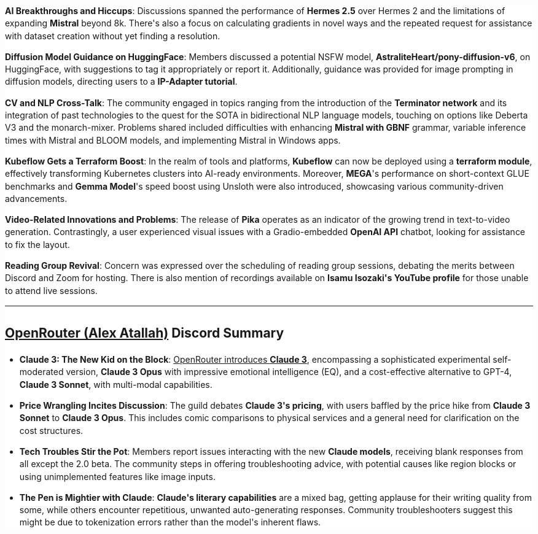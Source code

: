 **AI Breakthroughs and Hiccups**: Discussions spanned the performance of **Hermes 2.5** over Hermes 2 and the limitations of expanding **Mistral** beyond 8k. There's also a focus on calculating gradients in novel ways and the repeated request for assistance with dataset creation without yet finding a resolution.

**Diffusion Model Guidance on HuggingFace**: Members discussed a potential NSFW model, **AstraliteHeart/pony-diffusion-v6**, on HuggingFace, with suggestions to tag it appropriately or report it. Additionally, guidance was provided for image prompting in diffusion models, directing users to a **IP-Adapter tutorial**.

**CV and NLP Cross-Talk**: The community engaged in topics ranging from the introduction of the **Terminator network** and its integration of past technologies to the quest for the SOTA in bidirectional NLP language models, touching on options like Deberta V3 and the monarch-mixer. Problems shared included difficulties with enhancing **Mistral with GBNF** grammar, variable inference times with Mistral and BLOOM models, and implementing Mistral in Windows apps.

**Kubeflow Gets a Terraform Boost**: In the realm of tools and platforms, **Kubeflow** can now be deployed using a **terraform module**, effectively transforming Kubernetes clusters into AI-ready environments. Moreover, **MEGA**'s performance on short-context GLUE benchmarks and **Gemma Model**'s speed boost using Unsloth were also introduced, showcasing various community-driven advancements.

**Video-Related Innovations and Problems**: The release of **Pika** operates as an indicator of the growing trend in text-to-video generation. Contrastingly, a user experienced visual issues with a Gradio-embedded **OpenAI API** chatbot, looking for assistance to fix the layout.

**Reading Group Revival**: Concern was expressed over the scheduling of reading group sessions, debating the merits between Discord and Zoom for hosting. There is also mention of recordings available on **Isamu Isozaki's YouTube profile** for those unable to attend live sessions.



---



## [OpenRouter (Alex Atallah)](https://discord.com/channels/1091220969173028894) Discord Summary

- **Claude 3: The New Kid on the Block**: [OpenRouter introduces **Claude 3**](https://openrouter.ai/models/anthropic/claude-3-opus), encompassing a sophisticated experimental self-moderated version, **Claude 3 Opus** with impressive emotional intelligence (EQ), and a cost-effective alternative to GPT-4, **Claude 3 Sonnet**, with multi-modal capabilities.
  
- **Price Wrangling Incites Discussion**: The guild debates **Claude 3's pricing**, with users baffled by the price hike from **Claude 3 Sonnet** to **Claude 3 Opus**. This includes comic comparisons to physical services and a general need for clarification on the cost structures.

- **Tech Troubles Stir the Pot**: Members report issues interacting with the new **Claude models**, receiving blank responses from all except the 2.0 beta. The community steps in offering troubleshooting advice, with potential causes like region blocks or using unimplemented features like image inputs.

- **The Pen is Mightier with Claude**: **Claude's literary capabilities** are a mixed bag, getting applause for their writing quality from some, while others encounter repetitious, unwanted auto-generating responses. Community troubleshooters suggest this might be due to tokenization errors rather than the model's inherent flaws.
